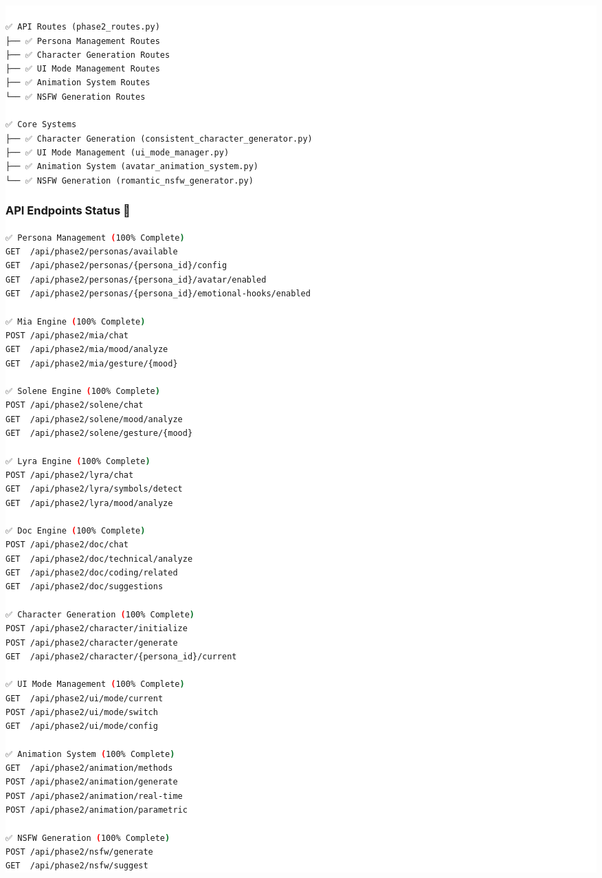 ```

✅ API Routes (phase2_routes.py)
├── ✅ Persona Management Routes
├── ✅ Character Generation Routes
├── ✅ UI Mode Management Routes
├── ✅ Animation System Routes
└── ✅ NSFW Generation Routes

✅ Core Systems
├── ✅ Character Generation (consistent_character_generator.py)
├── ✅ UI Mode Management (ui_mode_manager.py)
├── ✅ Animation System (avatar_animation_system.py)
└── ✅ NSFW Generation (romantic_nsfw_generator.py)
```

### **API Endpoints Status** 📡
```bash
✅ Persona Management (100% Complete)
GET  /api/phase2/personas/available
GET  /api/phase2/personas/{persona_id}/config
GET  /api/phase2/personas/{persona_id}/avatar/enabled
GET  /api/phase2/personas/{persona_id}/emotional-hooks/enabled

✅ Mia Engine (100% Complete)
POST /api/phase2/mia/chat
GET  /api/phase2/mia/mood/analyze
GET  /api/phase2/mia/gesture/{mood}

✅ Solene Engine (100% Complete)
POST /api/phase2/solene/chat
GET  /api/phase2/solene/mood/analyze
GET  /api/phase2/solene/gesture/{mood}

✅ Lyra Engine (100% Complete)
POST /api/phase2/lyra/chat
GET  /api/phase2/lyra/symbols/detect
GET  /api/phase2/lyra/mood/analyze

✅ Doc Engine (100% Complete)
POST /api/phase2/doc/chat
GET  /api/phase2/doc/technical/analyze
GET  /api/phase2/doc/coding/related
GET  /api/phase2/doc/suggestions

✅ Character Generation (100% Complete)
POST /api/phase2/character/initialize
POST /api/phase2/character/generate
GET  /api/phase2/character/{persona_id}/current

✅ UI Mode Management (100% Complete)
GET  /api/phase2/ui/mode/current
POST /api/phase2/ui/mode/switch
GET  /api/phase2/ui/mode/config

✅ Animation System (100% Complete)
GET  /api/phase2/animation/methods
POST /api/phase2/animation/generate
POST /api/phase2/animation/real-time
POST /api/phase2/animation/parametric

✅ NSFW Generation (100% Complete)
POST /api/phase2/nsfw/generate
GET  /api/phase2/nsfw/suggest
```